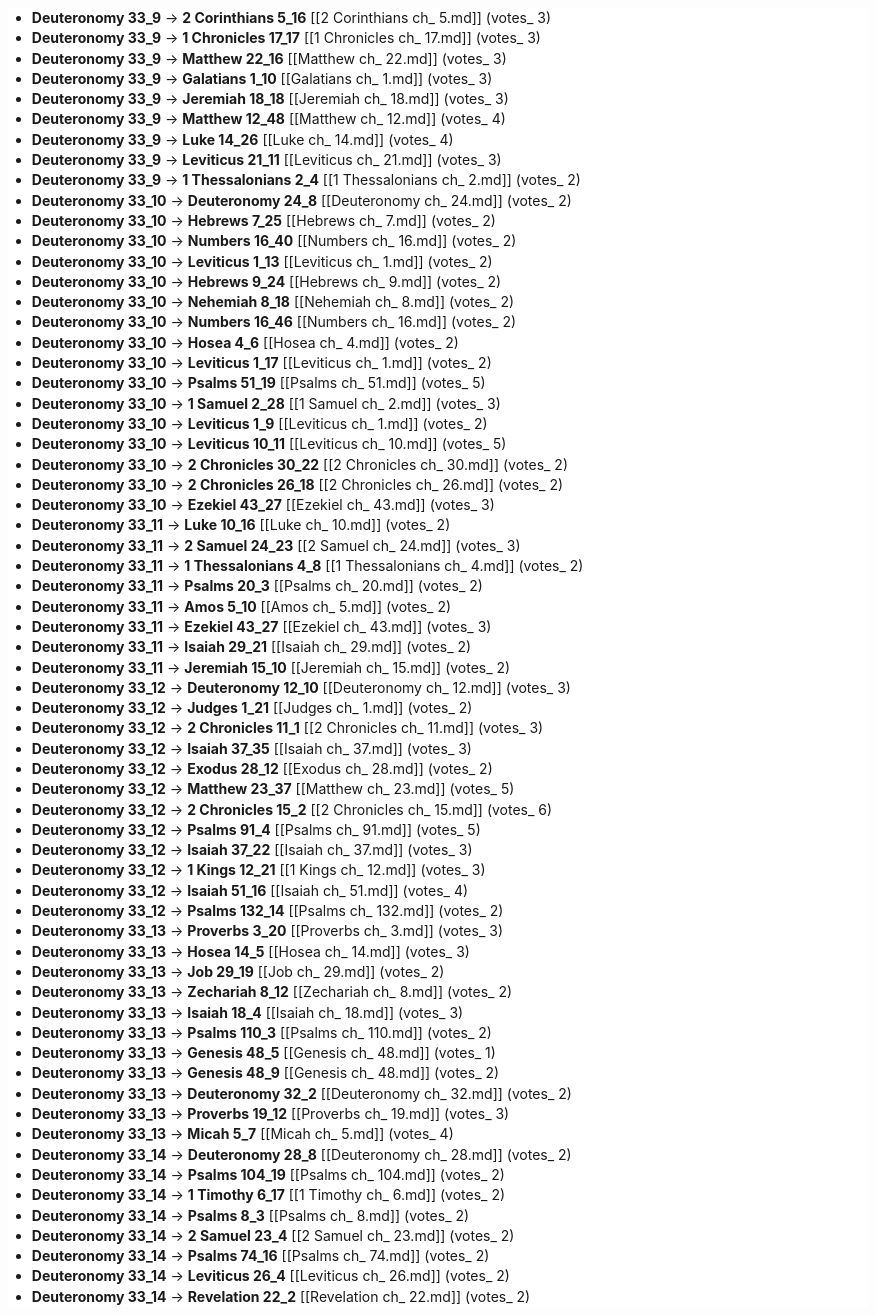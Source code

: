 - **Deuteronomy 33_9** → **2 Corinthians 5_16** [[2 Corinthians ch_ 5.md]] (votes_ 3)
- **Deuteronomy 33_9** → **1 Chronicles 17_17** [[1 Chronicles ch_ 17.md]] (votes_ 3)
- **Deuteronomy 33_9** → **Matthew 22_16** [[Matthew ch_ 22.md]] (votes_ 3)
- **Deuteronomy 33_9** → **Galatians 1_10** [[Galatians ch_ 1.md]] (votes_ 3)
- **Deuteronomy 33_9** → **Jeremiah 18_18** [[Jeremiah ch_ 18.md]] (votes_ 3)
- **Deuteronomy 33_9** → **Matthew 12_48** [[Matthew ch_ 12.md]] (votes_ 4)
- **Deuteronomy 33_9** → **Luke 14_26** [[Luke ch_ 14.md]] (votes_ 4)
- **Deuteronomy 33_9** → **Leviticus 21_11** [[Leviticus ch_ 21.md]] (votes_ 3)
- **Deuteronomy 33_9** → **1 Thessalonians 2_4** [[1 Thessalonians ch_ 2.md]] (votes_ 2)
- **Deuteronomy 33_10** → **Deuteronomy 24_8** [[Deuteronomy ch_ 24.md]] (votes_ 2)
- **Deuteronomy 33_10** → **Hebrews 7_25** [[Hebrews ch_ 7.md]] (votes_ 2)
- **Deuteronomy 33_10** → **Numbers 16_40** [[Numbers ch_ 16.md]] (votes_ 2)
- **Deuteronomy 33_10** → **Leviticus 1_13** [[Leviticus ch_ 1.md]] (votes_ 2)
- **Deuteronomy 33_10** → **Hebrews 9_24** [[Hebrews ch_ 9.md]] (votes_ 2)
- **Deuteronomy 33_10** → **Nehemiah 8_18** [[Nehemiah ch_ 8.md]] (votes_ 2)
- **Deuteronomy 33_10** → **Numbers 16_46** [[Numbers ch_ 16.md]] (votes_ 2)
- **Deuteronomy 33_10** → **Hosea 4_6** [[Hosea ch_ 4.md]] (votes_ 2)
- **Deuteronomy 33_10** → **Leviticus 1_17** [[Leviticus ch_ 1.md]] (votes_ 2)
- **Deuteronomy 33_10** → **Psalms 51_19** [[Psalms ch_ 51.md]] (votes_ 5)
- **Deuteronomy 33_10** → **1 Samuel 2_28** [[1 Samuel ch_ 2.md]] (votes_ 3)
- **Deuteronomy 33_10** → **Leviticus 1_9** [[Leviticus ch_ 1.md]] (votes_ 2)
- **Deuteronomy 33_10** → **Leviticus 10_11** [[Leviticus ch_ 10.md]] (votes_ 5)
- **Deuteronomy 33_10** → **2 Chronicles 30_22** [[2 Chronicles ch_ 30.md]] (votes_ 2)
- **Deuteronomy 33_10** → **2 Chronicles 26_18** [[2 Chronicles ch_ 26.md]] (votes_ 2)
- **Deuteronomy 33_10** → **Ezekiel 43_27** [[Ezekiel ch_ 43.md]] (votes_ 3)
- **Deuteronomy 33_11** → **Luke 10_16** [[Luke ch_ 10.md]] (votes_ 2)
- **Deuteronomy 33_11** → **2 Samuel 24_23** [[2 Samuel ch_ 24.md]] (votes_ 3)
- **Deuteronomy 33_11** → **1 Thessalonians 4_8** [[1 Thessalonians ch_ 4.md]] (votes_ 2)
- **Deuteronomy 33_11** → **Psalms 20_3** [[Psalms ch_ 20.md]] (votes_ 2)
- **Deuteronomy 33_11** → **Amos 5_10** [[Amos ch_ 5.md]] (votes_ 2)
- **Deuteronomy 33_11** → **Ezekiel 43_27** [[Ezekiel ch_ 43.md]] (votes_ 3)
- **Deuteronomy 33_11** → **Isaiah 29_21** [[Isaiah ch_ 29.md]] (votes_ 2)
- **Deuteronomy 33_11** → **Jeremiah 15_10** [[Jeremiah ch_ 15.md]] (votes_ 2)
- **Deuteronomy 33_12** → **Deuteronomy 12_10** [[Deuteronomy ch_ 12.md]] (votes_ 3)
- **Deuteronomy 33_12** → **Judges 1_21** [[Judges ch_ 1.md]] (votes_ 2)
- **Deuteronomy 33_12** → **2 Chronicles 11_1** [[2 Chronicles ch_ 11.md]] (votes_ 3)
- **Deuteronomy 33_12** → **Isaiah 37_35** [[Isaiah ch_ 37.md]] (votes_ 3)
- **Deuteronomy 33_12** → **Exodus 28_12** [[Exodus ch_ 28.md]] (votes_ 2)
- **Deuteronomy 33_12** → **Matthew 23_37** [[Matthew ch_ 23.md]] (votes_ 5)
- **Deuteronomy 33_12** → **2 Chronicles 15_2** [[2 Chronicles ch_ 15.md]] (votes_ 6)
- **Deuteronomy 33_12** → **Psalms 91_4** [[Psalms ch_ 91.md]] (votes_ 5)
- **Deuteronomy 33_12** → **Isaiah 37_22** [[Isaiah ch_ 37.md]] (votes_ 3)
- **Deuteronomy 33_12** → **1 Kings 12_21** [[1 Kings ch_ 12.md]] (votes_ 3)
- **Deuteronomy 33_12** → **Isaiah 51_16** [[Isaiah ch_ 51.md]] (votes_ 4)
- **Deuteronomy 33_12** → **Psalms 132_14** [[Psalms ch_ 132.md]] (votes_ 2)
- **Deuteronomy 33_13** → **Proverbs 3_20** [[Proverbs ch_ 3.md]] (votes_ 3)
- **Deuteronomy 33_13** → **Hosea 14_5** [[Hosea ch_ 14.md]] (votes_ 3)
- **Deuteronomy 33_13** → **Job 29_19** [[Job ch_ 29.md]] (votes_ 2)
- **Deuteronomy 33_13** → **Zechariah 8_12** [[Zechariah ch_ 8.md]] (votes_ 2)
- **Deuteronomy 33_13** → **Isaiah 18_4** [[Isaiah ch_ 18.md]] (votes_ 3)
- **Deuteronomy 33_13** → **Psalms 110_3** [[Psalms ch_ 110.md]] (votes_ 2)
- **Deuteronomy 33_13** → **Genesis 48_5** [[Genesis ch_ 48.md]] (votes_ 1)
- **Deuteronomy 33_13** → **Genesis 48_9** [[Genesis ch_ 48.md]] (votes_ 2)
- **Deuteronomy 33_13** → **Deuteronomy 32_2** [[Deuteronomy ch_ 32.md]] (votes_ 2)
- **Deuteronomy 33_13** → **Proverbs 19_12** [[Proverbs ch_ 19.md]] (votes_ 3)
- **Deuteronomy 33_13** → **Micah 5_7** [[Micah ch_ 5.md]] (votes_ 4)
- **Deuteronomy 33_14** → **Deuteronomy 28_8** [[Deuteronomy ch_ 28.md]] (votes_ 2)
- **Deuteronomy 33_14** → **Psalms 104_19** [[Psalms ch_ 104.md]] (votes_ 2)
- **Deuteronomy 33_14** → **1 Timothy 6_17** [[1 Timothy ch_ 6.md]] (votes_ 2)
- **Deuteronomy 33_14** → **Psalms 8_3** [[Psalms ch_ 8.md]] (votes_ 2)
- **Deuteronomy 33_14** → **2 Samuel 23_4** [[2 Samuel ch_ 23.md]] (votes_ 2)
- **Deuteronomy 33_14** → **Psalms 74_16** [[Psalms ch_ 74.md]] (votes_ 2)
- **Deuteronomy 33_14** → **Leviticus 26_4** [[Leviticus ch_ 26.md]] (votes_ 2)
- **Deuteronomy 33_14** → **Revelation 22_2** [[Revelation ch_ 22.md]] (votes_ 2)